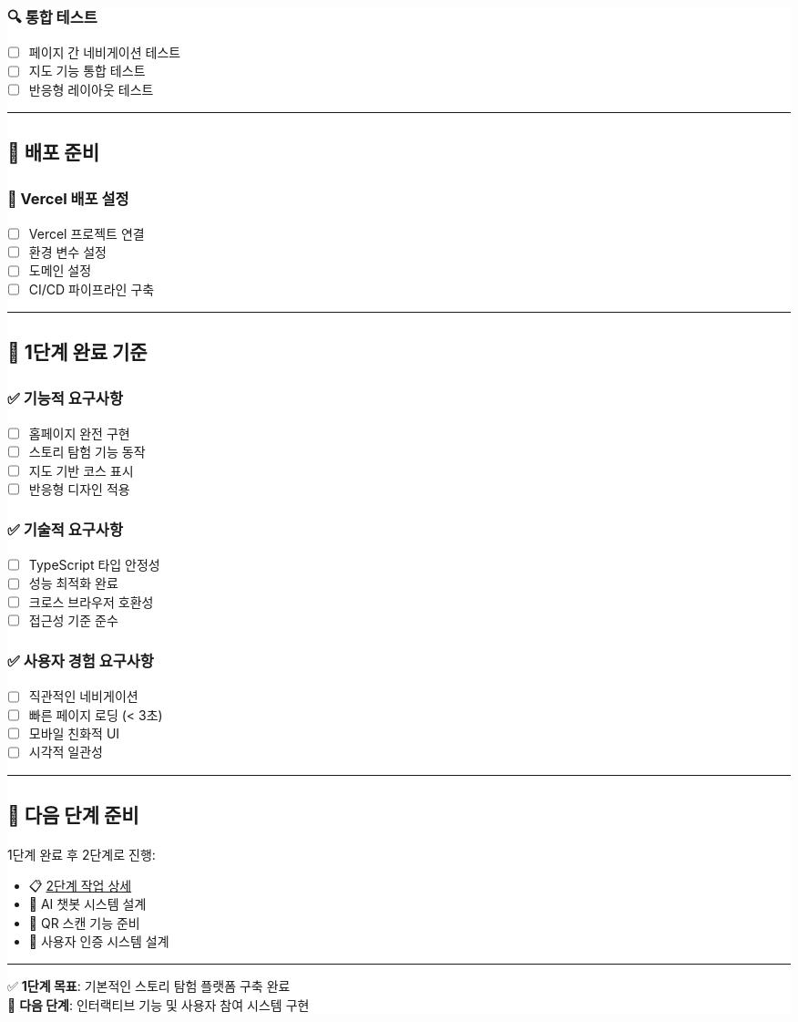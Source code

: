 ### 🔍 통합 테스트

- [ ] 페이지 간 네비게이션 테스트
- [ ] 지도 기능 통합 테스트
- [ ] 반응형 레이아웃 테스트

---

## 📌 배포 준비

### 🚀 Vercel 배포 설정

- [ ] Vercel 프로젝트 연결
- [ ] 환경 변수 설정
- [ ] 도메인 설정
- [ ] CI/CD 파이프라인 구축

---

## 📌 1단계 완료 기준

### ✅ 기능적 요구사항

- [ ] 홈페이지 완전 구현
- [ ] 스토리 탐험 기능 동작
- [ ] 지도 기반 코스 표시
- [ ] 반응형 디자인 적용

### ✅ 기술적 요구사항

- [ ] TypeScript 타입 안정성
- [ ] 성능 최적화 완료
- [ ] 크로스 브라우저 호환성
- [ ] 접근성 기준 준수

### ✅ 사용자 경험 요구사항

- [ ] 직관적인 네비게이션
- [ ] 빠른 페이지 로딩 (< 3초)
- [ ] 모바일 친화적 UI
- [ ] 시각적 일관성

---

## 📌 다음 단계 준비

1단계 완료 후 2단계로 진행:

- 📋 [2단계 작업 상세](./task_2nd.md)
- 🤖 AI 챗봇 시스템 설계
- 📱 QR 스캔 기능 준비
- 👤 사용자 인증 시스템 설계

---

✅ **1단계 목표**: 기본적인 스토리 탐험 플랫폼 구축 완료  
🚀 **다음 단계**: 인터랙티브 기능 및 사용자 참여 시스템 구현
